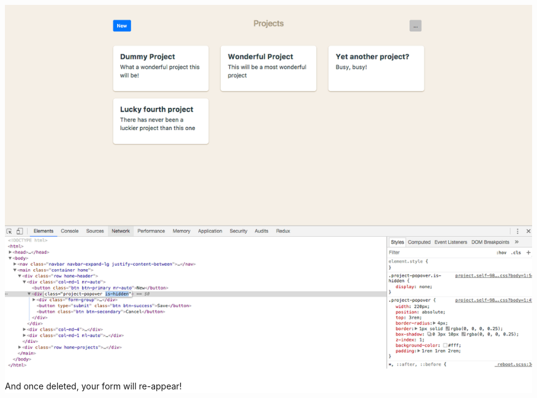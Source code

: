 ![Selecting is-hidden class](/assets/img/posts/basecamp-2/selecting-is-hidden.png)

And once deleted, your form will re-appear!
